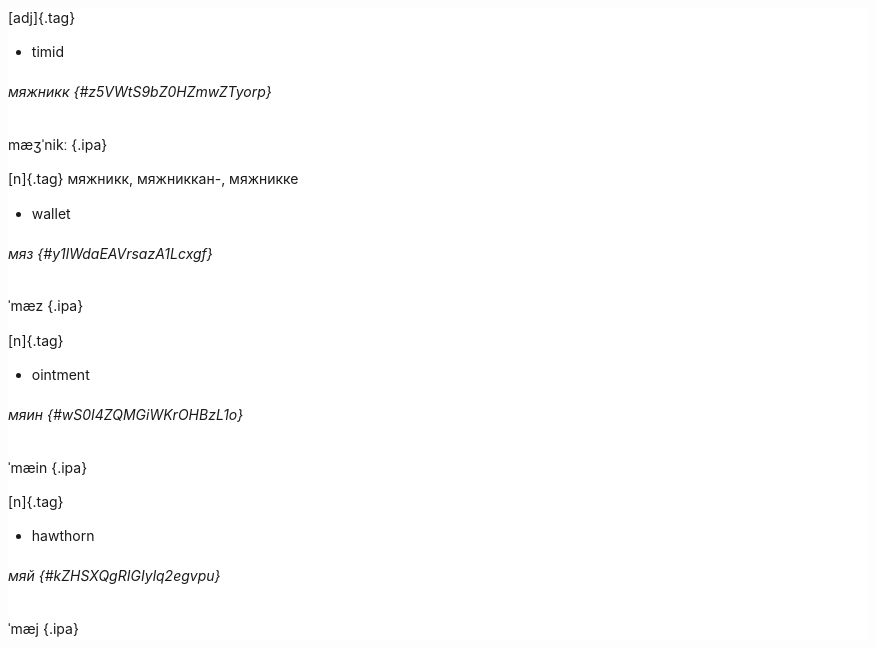 </div>

[adj]{.tag}

- timid

</div>

<div class='word'>

<div class='title'>

###### мяжникк {#z5VWtS9bZ0HZmwZTyorp}

mæʒˈnikː {.ipa}

</div>

[n]{.tag} мяжникк, мяжниккан-, мяжникке

- wallet

</div>

<div class='word'>

<div class='title'>

###### мяз {#y1lWdaEAVrsazA1Lcxgf}

ˈmæz {.ipa}

</div>

[n]{.tag}

- ointment

</div>

<div class='word'>

<div class='title'>

###### мяин {#wS0I4ZQMGiWKrOHBzL1o}

ˈmæin {.ipa}

</div>

[n]{.tag}

- hawthorn

</div>

<div class='word'>

<div class='title'>

###### мяй {#kZHSXQgRIGIylq2egvpu}

ˈmæj {.ipa}

</div>
